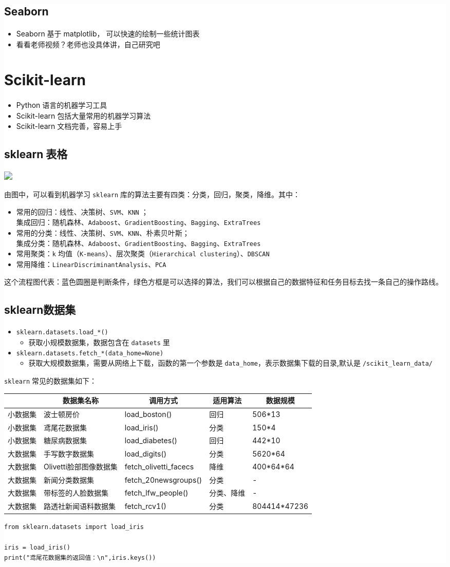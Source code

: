 ## Seaborn
- Seaborn 基于 matplotlib， 可以快速的绘制一些统计图表
- 看看老师视频？老师也没具体讲，自己研究吧


# Scikit-learn 
- Python 语言的机器学习工具
- Scikit-learn 包括大量常用的机器学习算法
- Scikit-learn 文档完善，容易上手

## sklearn 表格
<img src="http://imgbed.momodel.cn/q2nay75zew.png" width=800>

由图中，可以看到机器学习 `sklearn` 库的算法主要有四类：分类，回归，聚类，降维。其中：

+ 常用的回归：线性、决策树、`SVM`、`KNN` ；  
    集成回归：随机森林、`Adaboost`、`GradientBoosting`、`Bagging`、`ExtraTrees` 
+ 常用的分类：线性、决策树、`SVM`、`KNN`、朴素贝叶斯；  
    集成分类：随机森林、`Adaboost`、`GradientBoosting`、`Bagging`、`ExtraTrees` 
+ 常用聚类：`k` 均值（`K-means`）、层次聚类（`Hierarchical clustering`）、`DBSCAN` 
+ 常用降维：`LinearDiscriminantAnalysis`、`PCA`   　　

这个流程图代表：蓝色圆圈是判断条件，绿色方框是可以选择的算法，我们可以根据自己的数据特征和任务目标去找一条自己的操作路线。

## sklearn数据集
+ `sklearn.datasets.load_*()`
    + 获取小规模数据集，数据包含在 `datasets` 里
+ `sklearn.datasets.fetch_*(data_home=None)`
    + 获取大规模数据集，需要从网络上下载，函数的第一个参数是 `data_home`，表示数据集下载的目录,默认是 `/scikit_learn_data/`
    
`sklearn` 常见的数据集如下：

||数据集名称|调用方式|适用算法|数据规模|
|--|--|--|--|--|
|小数据集|波士顿房价|load_boston()|回归|506\*13|
|小数据集|鸢尾花数据集|load_iris()|分类|150\*4|
|小数据集|糖尿病数据集|	load_diabetes()|	回归	|442\*10|
|大数据集|手写数字数据集|	load_digits()|	分类|	5620\*64|
|大数据集|Olivetti脸部图像数据集|	fetch_olivetti_facecs|	降维|	400\*64\*64|
|大数据集|新闻分类数据集|	fetch_20newsgroups()|	分类|-|	 
|大数据集|带标签的人脸数据集|	fetch_lfw_people()|	分类、降维|-|	 
|大数据集|路透社新闻语料数据集|	fetch_rcv1()|	分类|	804414\*47236|
```
from sklearn.datasets import load_iris

iris = load_iris()
print("鸢尾花数据集的返回值：\n",iris.keys())
```

